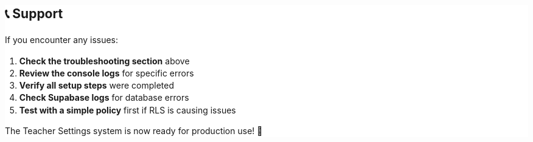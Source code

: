 ## 📞 Support

If you encounter any issues:

1. **Check the troubleshooting section** above
2. **Review the console logs** for specific errors
3. **Verify all setup steps** were completed
4. **Check Supabase logs** for database errors
5. **Test with a simple policy** first if RLS is causing issues

The Teacher Settings system is now ready for production use! 🎉
